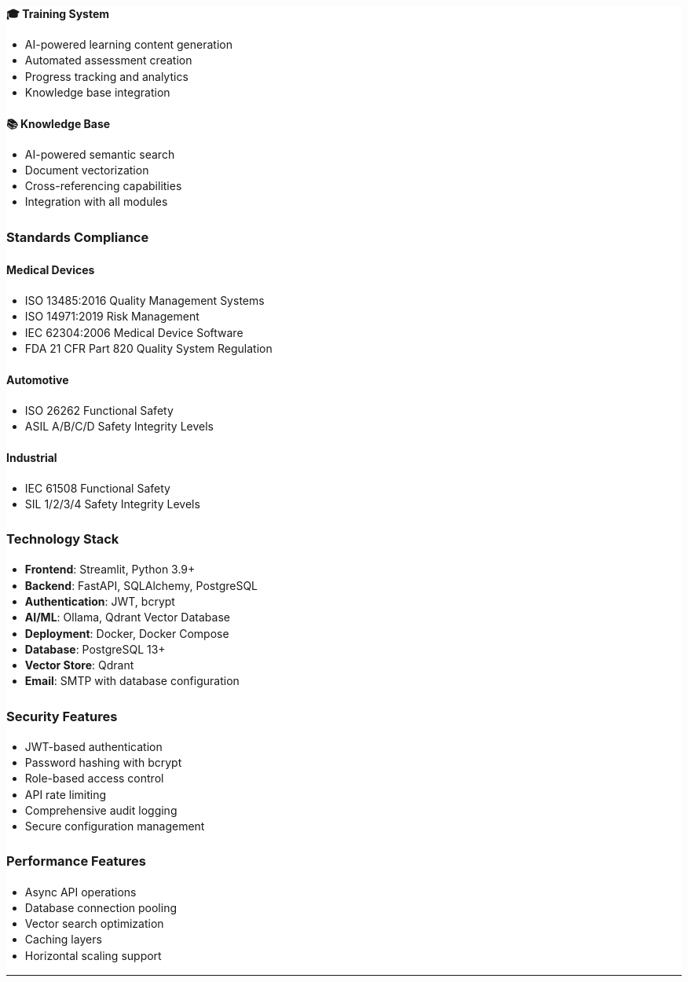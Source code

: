 #### 🎓 Training System
- AI-powered learning content generation
- Automated assessment creation
- Progress tracking and analytics
- Knowledge base integration

#### 📚 Knowledge Base
- AI-powered semantic search
- Document vectorization
- Cross-referencing capabilities
- Integration with all modules

### Standards Compliance

#### Medical Devices
- ISO 13485:2016 Quality Management Systems
- ISO 14971:2019 Risk Management
- IEC 62304:2006 Medical Device Software
- FDA 21 CFR Part 820 Quality System Regulation

#### Automotive
- ISO 26262 Functional Safety
- ASIL A/B/C/D Safety Integrity Levels

#### Industrial  
- IEC 61508 Functional Safety
- SIL 1/2/3/4 Safety Integrity Levels

### Technology Stack
- **Frontend**: Streamlit, Python 3.9+
- **Backend**: FastAPI, SQLAlchemy, PostgreSQL
- **Authentication**: JWT, bcrypt
- **AI/ML**: Ollama, Qdrant Vector Database
- **Deployment**: Docker, Docker Compose
- **Database**: PostgreSQL 13+
- **Vector Store**: Qdrant
- **Email**: SMTP with database configuration

### Security Features
- JWT-based authentication
- Password hashing with bcrypt
- Role-based access control
- API rate limiting
- Comprehensive audit logging
- Secure configuration management

### Performance Features
- Async API operations
- Database connection pooling  
- Vector search optimization
- Caching layers
- Horizontal scaling support

---